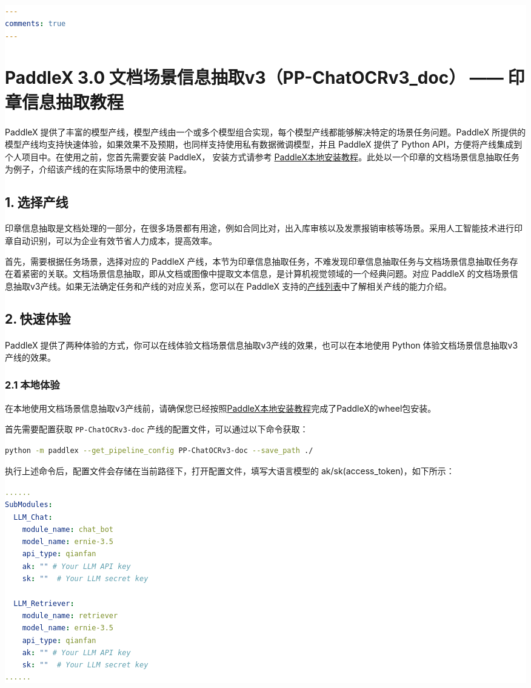 ```yaml
---
comments: true
---
```


# PaddleX 3.0 文档场景信息抽取v3（PP-ChatOCRv3_doc） —— 印章信息抽取教程


PaddleX 提供了丰富的模型产线，模型产线由一个或多个模型组合实现，每个模型产线都能够解决特定的场景任务问题。PaddleX 所提供的模型产线均支持快速体验，如果效果不及预期，也同样支持使用私有数据微调模型，并且 PaddleX 提供了 Python API，方便将产线集成到个人项目中。在使用之前，您首先需要安装 PaddleX， 安装方式请参考 [PaddleX本地安装教程](../installation/installation.md)。此处以一个印章的文档场景信息抽取任务为例子，介绍该产线的在实际场景中的使用流程。


## 1. 选择产线

印章信息抽取是文档处理的一部分，在很多场景都有用途，例如合同比对，出入库审核以及发票报销审核等场景。采用人工智能技术进行印章自动识别，可以为企业有效节省人力成本，提高效率。

首先，需要根据任务场景，选择对应的 PaddleX 产线，本节为印章信息抽取任务，不难发现印章信息抽取任务与文档场景信息抽取任务存在着紧密的关联。文档场景信息抽取，即从文档或图像中提取文本信息，是计算机视觉领域的一个经典问题。对应 PaddleX 的文档场景信息抽取v3产线。如果无法确定任务和产线的对应关系，您可以在 PaddleX 支持的[产线列表](../support_list/pipelines_list.md)中了解相关产线的能力介绍。


## 2. 快速体验

PaddleX 提供了两种体验的方式，你可以在线体验文档场景信息抽取v3产线的效果，也可以在本地使用 Python 体验文档场景信息抽取v3 产线的效果。


### 2.1 本地体验

在本地使用文档场景信息抽取v3产线前，请确保您已经按照[PaddleX本地安装教程](../installation/installation.md)完成了PaddleX的wheel包安装。


首先需要配置获取 `PP-ChatOCRv3-doc` 产线的配置文件，可以通过以下命令获取：
```bash
python -m paddlex --get_pipeline_config PP-ChatOCRv3-doc --save_path ./
```

执行上述命令后，配置文件会存储在当前路径下，打开配置文件，填写大语言模型的 ak/sk(access_token)，如下所示：

```yaml
......
SubModules:
  LLM_Chat:
    module_name: chat_bot
    model_name: ernie-3.5
    api_type: qianfan
    ak: "" # Your LLM API key
    sk: ""  # Your LLM secret key

  LLM_Retriever:
    module_name: retriever
    model_name: ernie-3.5
    api_type: qianfan
    ak: "" # Your LLM API key
    sk: ""  # Your LLM secret key
......
```
